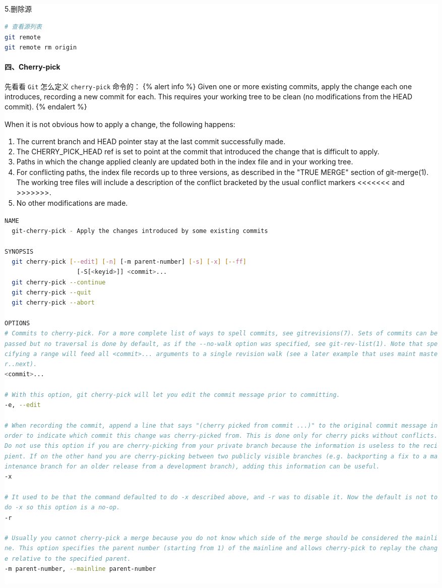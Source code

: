5.删除源
```bash
# 查看源列表
git remote
git remote rm origin
```

#### 四、Cherry-pick
先看看 `Git` 怎么定义 `cherry-pick` 命令的：
{% alert info %}
Given one or more existing commits, apply the change each one introduces, recording a new commit for each. This requires your working tree to be clean (no modifications from the HEAD commit).
{% endalert %}

When it is not obvious how to apply a change, the following happens:
1. The current branch and HEAD pointer stay at the last commit successfully made.
2. The CHERRY_PICK_HEAD ref is set to point at the commit that introduced the change that is difficult to apply.
3. Paths in which the change applied cleanly are updated both in the index file and in your working tree.
4. For conflicting paths, the index file records up to three versions, as described in the "TRUE MERGE" section of git-merge(1). The working tree files will include a description of the conflict bracketed by the usual conflict markers <<<<<<< and >>>>>>>.
5. No other modifications are made.

```bash
NAME
  git-cherry-pick - Apply the changes introduced by some existing commits

SYNOPSIS
  git cherry-pick [--edit] [-n] [-m parent-number] [-s] [-x] [--ff]
                    [-S[<keyid>]] <commit>...
  git cherry-pick --continue
  git cherry-pick --quit
  git cherry-pick --abort

OPTIONS
# Commits to cherry-pick. For a more complete list of ways to spell commits, see gitrevisions(7). Sets of commits can be passed but no traversal is done by default, as if the --no-walk option was specified, see git-rev-list(1). Note that specifying a range will feed all <commit>... arguments to a single revision walk (see a later example that uses maint master..next).
<commit>...
      
# With this option, git cherry-pick will let you edit the commit message prior to committing.
-e, --edit

# When recording the commit, append a line that says "(cherry picked from commit ...)" to the original commit message in order to indicate which commit this change was cherry-picked from. This is done only for cherry picks without conflicts. Do not use this option if you are cherry-picking from your private branch because the information is useless to the recipient. If on the other hand you are cherry-picking between two publicly visible branches (e.g. backporting a fix to a maintenance branch for an older release from a development branch), adding this information can be useful.    
-x

# It used to be that the command defaulted to do -x described above, and -r was to disable it. Now the default is not to do -x so this option is a no-op.
-r

# Usually you cannot cherry-pick a merge because you do not know which side of the merge should be considered the mainline. This option specifies the parent number (starting from 1) of the mainline and allows cherry-pick to replay the change relative to the specified parent.
-m parent-number, --mainline parent-number
      
```